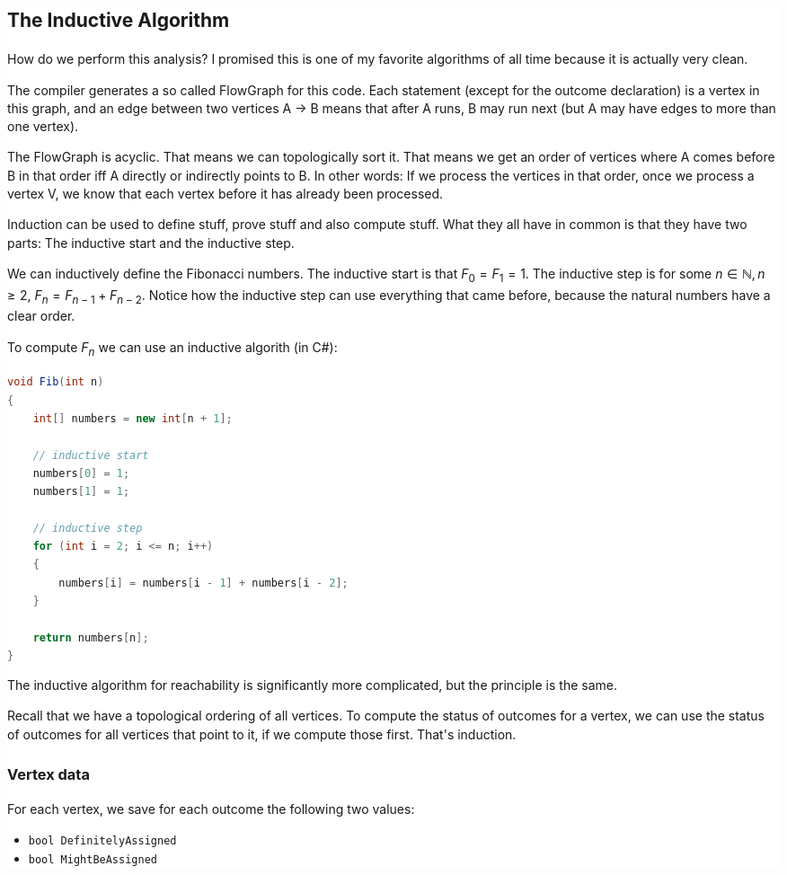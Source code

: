 ## The Inductive Algorithm
How do we perform this analysis? I promised this is one of my favorite algorithms of all time because it is actually very clean.

The compiler generates a so called FlowGraph for this code. Each statement (except for the outcome declaration) is a vertex in this graph, and an edge between two vertices A -> B means that after A runs, B may run next (but A may have edges to more than one vertex).

The FlowGraph is acyclic. That means we can topologically sort it. That means we get an order of vertices where A comes before B in that order iff A directly or indirectly points to B. In other words: If we process the vertices in that order, once we process a vertex V, we know that each vertex before it has already been processed.

Induction can be used to define stuff, prove stuff and also compute stuff. What they all have in common is that they have two parts: The inductive start and the inductive step.

We can inductively define the Fibonacci numbers. The inductive start is that $F_0 = F_1 = 1$. The inductive step is for some $n \in \mathbb{N}, n \geq 2$, $F_n = F_{n - 1} + F_{n - 2}$. Notice how the inductive step can use everything that came before, because the natural numbers have a clear order.

To compute $F_n$ we can use an inductive algorith (in C#):

```cs
void Fib(int n)
{
    int[] numbers = new int[n + 1];
    
    // inductive start
    numbers[0] = 1;
    numbers[1] = 1;

    // inductive step
    for (int i = 2; i <= n; i++)
    {
        numbers[i] = numbers[i - 1] + numbers[i - 2];
    }

    return numbers[n];
}
```

The inductive algorithm for reachability is significantly more complicated, but the principle is the same.

Recall that we have a topological ordering of all vertices. To compute the status of outcomes for a vertex, we can use the status of outcomes for all vertices that point to it, if we compute those first. That's induction.

### Vertex data
For each vertex, we save for each outcome the following two values:

- `bool DefinitelyAssigned`
- `bool MightBeAssigned`
